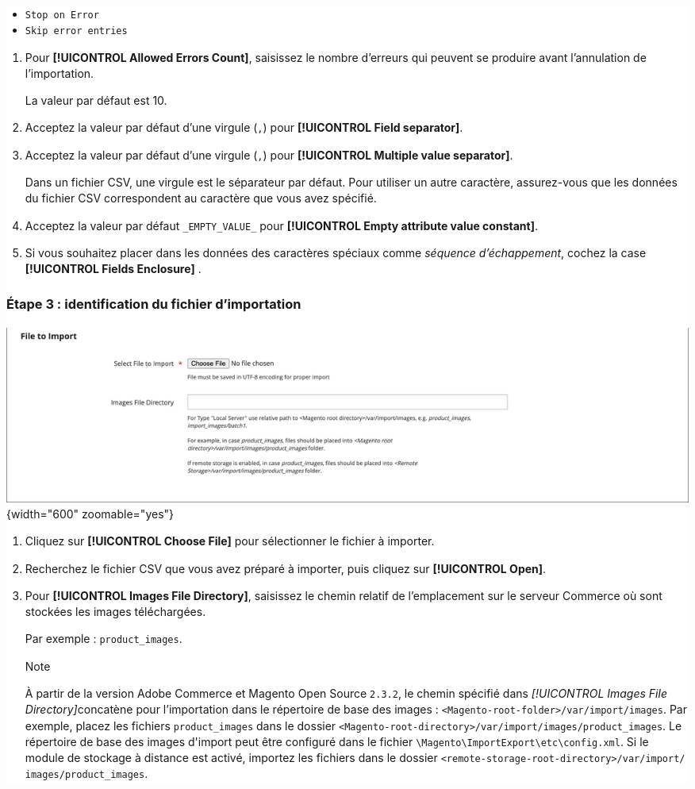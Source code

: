    - `Stop on Error`
   - `Skip error entries`

1. Pour **[!UICONTROL Allowed Errors Count]**, saisissez le nombre d’erreurs qui peuvent se produire avant l’annulation de l’importation.

   La valeur par défaut est 10.

1. Acceptez la valeur par défaut d’une virgule (`,`) pour **[!UICONTROL Field separator]**.

1. Acceptez la valeur par défaut d’une virgule (`,`) pour **[!UICONTROL Multiple value separator]**.

   Dans un fichier CSV, une virgule est le séparateur par défaut. Pour utiliser un autre caractère, assurez-vous que les données du fichier CSV correspondent au caractère que vous avez spécifié.

1. Acceptez la valeur par défaut `_EMPTY_VALUE_` pour **[!UICONTROL Empty attribute value constant]**.

1. Si vous souhaitez placer dans les données des caractères spéciaux comme _séquence d’échappement_, cochez la case **[!UICONTROL Fields Enclosure]** .

### Étape 3 : identification du fichier d’importation

![Fichier d’importation de données](./assets/data-import-file-to-import.png){width="600" zoomable="yes"}

1. Cliquez sur **[!UICONTROL Choose File]** pour sélectionner le fichier à importer.

1. Recherchez le fichier CSV que vous avez préparé à importer, puis cliquez sur **[!UICONTROL Open]**.

1. Pour **[!UICONTROL Images File Directory]**, saisissez le chemin relatif de l’emplacement sur le serveur Commerce où sont stockées les images téléchargées.

   Par exemple : `product_images`.

   >[!NOTE]
   >
   >À partir de la version Adobe Commerce et Magento Open Source `2.3.2`, le chemin spécifié dans _[!UICONTROL Images File Directory]_&#x200B;concatène pour l’importation dans le répertoire de base des images : `<Magento-root-folder>/var/import/images`. Par exemple, placez les fichiers `product_images` dans le dossier `<Magento-root-directory>/var/import/images/product_images`. Le répertoire de base des images d&#39;import peut être configuré dans le fichier `\Magento\ImportExport\etc\config.xml`. Si le module de stockage à distance est activé, importez les fichiers dans le dossier `<remote-storage-root-directory>/var/import/images/product_images`.

